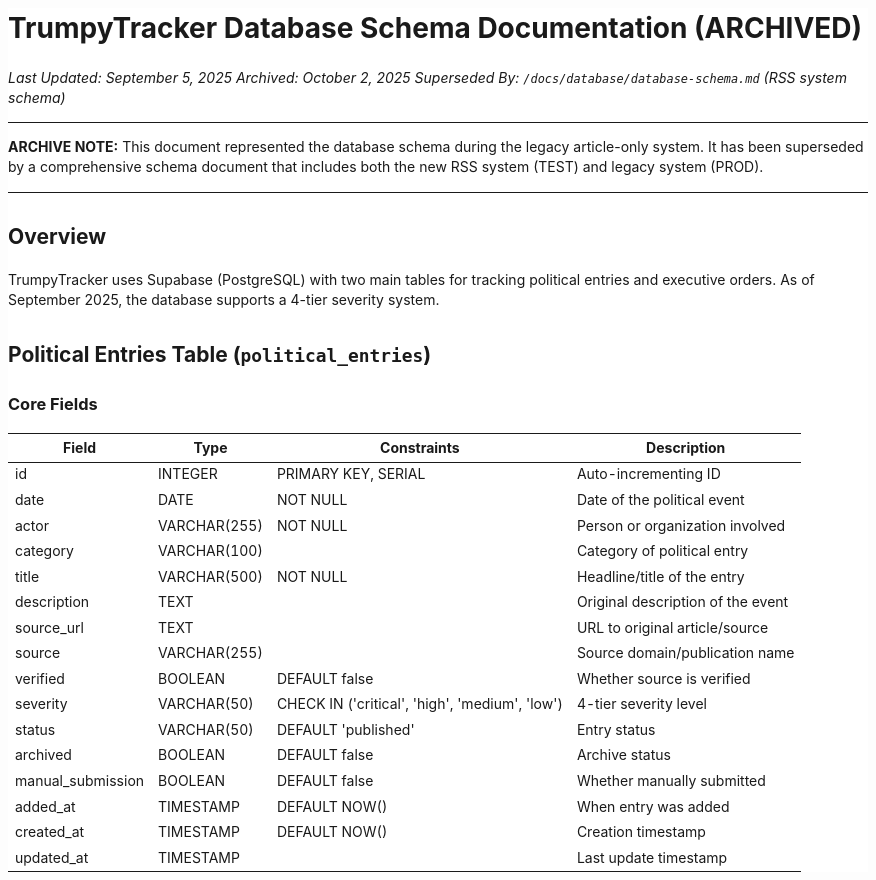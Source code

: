 # TrumpyTracker Database Schema Documentation (ARCHIVED)
*Last Updated: September 5, 2025*
*Archived: October 2, 2025*
*Superseded By: `/docs/database/database-schema.md` (RSS system schema)*

---

**ARCHIVE NOTE:** This document represented the database schema during the legacy article-only system. It has been superseded by a comprehensive schema document that includes both the new RSS system (TEST) and legacy system (PROD).

---

## Overview
TrumpyTracker uses Supabase (PostgreSQL) with two main tables for tracking political entries and executive orders. As of September 2025, the database supports a 4-tier severity system.

## Political Entries Table (`political_entries`)

### Core Fields
| Field | Type | Constraints | Description |
|-------|------|-------------|-------------|
| id | INTEGER | PRIMARY KEY, SERIAL | Auto-incrementing ID |
| date | DATE | NOT NULL | Date of the political event |
| actor | VARCHAR(255) | NOT NULL | Person or organization involved |
| category | VARCHAR(100) | | Category of political entry |
| title | VARCHAR(500) | NOT NULL | Headline/title of the entry |
| description | TEXT | | Original description of the event |
| source_url | TEXT | | URL to original article/source |
| source | VARCHAR(255) | | Source domain/publication name |
| verified | BOOLEAN | DEFAULT false | Whether source is verified |
| severity | VARCHAR(50) | CHECK IN ('critical', 'high', 'medium', 'low') | 4-tier severity level |
| status | VARCHAR(50) | DEFAULT 'published' | Entry status |
| archived | BOOLEAN | DEFAULT false | Archive status |
| manual_submission | BOOLEAN | DEFAULT false | Whether manually submitted |
| added_at | TIMESTAMP | DEFAULT NOW() | When entry was added |
| created_at | TIMESTAMP | DEFAULT NOW() | Creation timestamp |
| updated_at | TIMESTAMP | | Last update timestamp |
